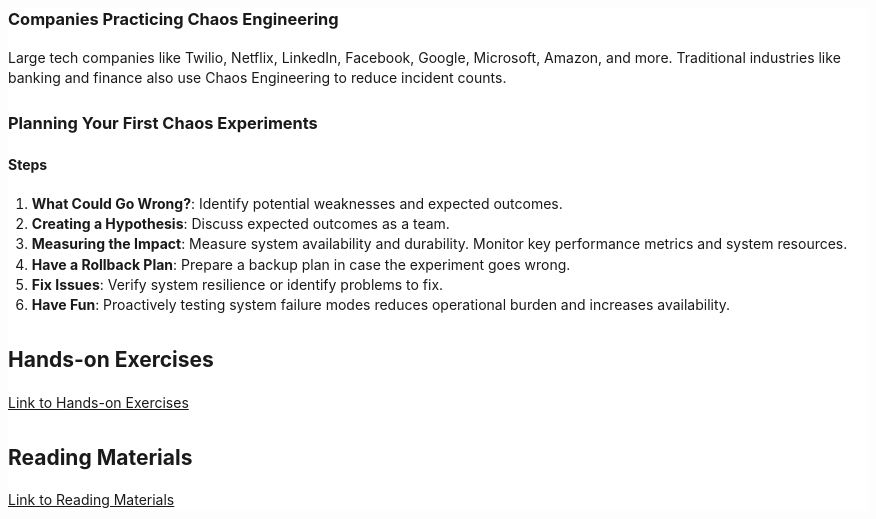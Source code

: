 ### Companies Practicing Chaos Engineering

Large tech companies like Twilio, Netflix, LinkedIn, Facebook, Google, Microsoft, Amazon, and more. Traditional industries like banking and finance also use Chaos Engineering to reduce incident counts.

### Planning Your First Chaos Experiments

#### Steps

1. **What Could Go Wrong?**: Identify potential weaknesses and expected outcomes.
2. **Creating a Hypothesis**: Discuss expected outcomes as a team.
3. **Measuring the Impact**: Measure system availability and durability. Monitor key performance metrics and system resources.
4. **Have a Rollback Plan**: Prepare a backup plan in case the experiment goes wrong.
5. **Fix Issues**: Verify system resilience or identify problems to fix.
6. **Have Fun**: Proactively testing system failure modes reduces operational burden and increases availability.

## Hands-on Exercises

[Link to Hands-on Exercises](https://github.com/JiangRenDevOps/DevOpsNotes/tree/master/WK9_High_Availability_Scaling_K8S/hands_on)

## Reading Materials

[Link to Reading Materials](https://github.com/JiangRenDevOps/DevOpsNotes/tree/master/WK9_High_Availability_Scaling_K8S/reading_materials)
